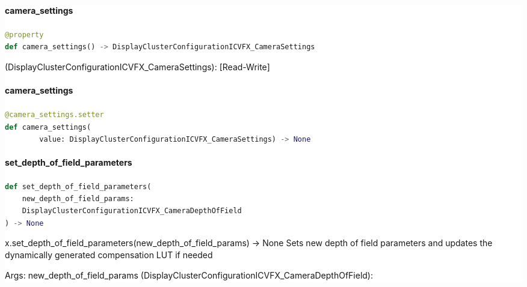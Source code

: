 <a id="unreal.DisplayClusterICVFXCameraComponent.camera_settings"></a>

#### camera_settings

```python
@property
def camera_settings() -> DisplayClusterConfigurationICVFX_CameraSettings
```

(DisplayClusterConfigurationICVFX_CameraSettings):  [Read-Write]

<a id="unreal.DisplayClusterICVFXCameraComponent.camera_settings"></a>

#### camera_settings

```python
@camera_settings.setter
def camera_settings(
        value: DisplayClusterConfigurationICVFX_CameraSettings) -> None
```

<a id="unreal.DisplayClusterICVFXCameraComponent.set_depth_of_field_parameters"></a>

#### set_depth_of_field_parameters

```python
def set_depth_of_field_parameters(
    new_depth_of_field_params:
    DisplayClusterConfigurationICVFX_CameraDepthOfField
) -> None
```

x.set_depth_of_field_parameters(new_depth_of_field_params) -> None
Sets new depth of field parameters and updates the dynamically generated compensation LUT if needed

Args:
    new_depth_of_field_params (DisplayClusterConfigurationICVFX_CameraDepthOfField):

<a id="unreal.DisplayClusterLabelComponent"></a>